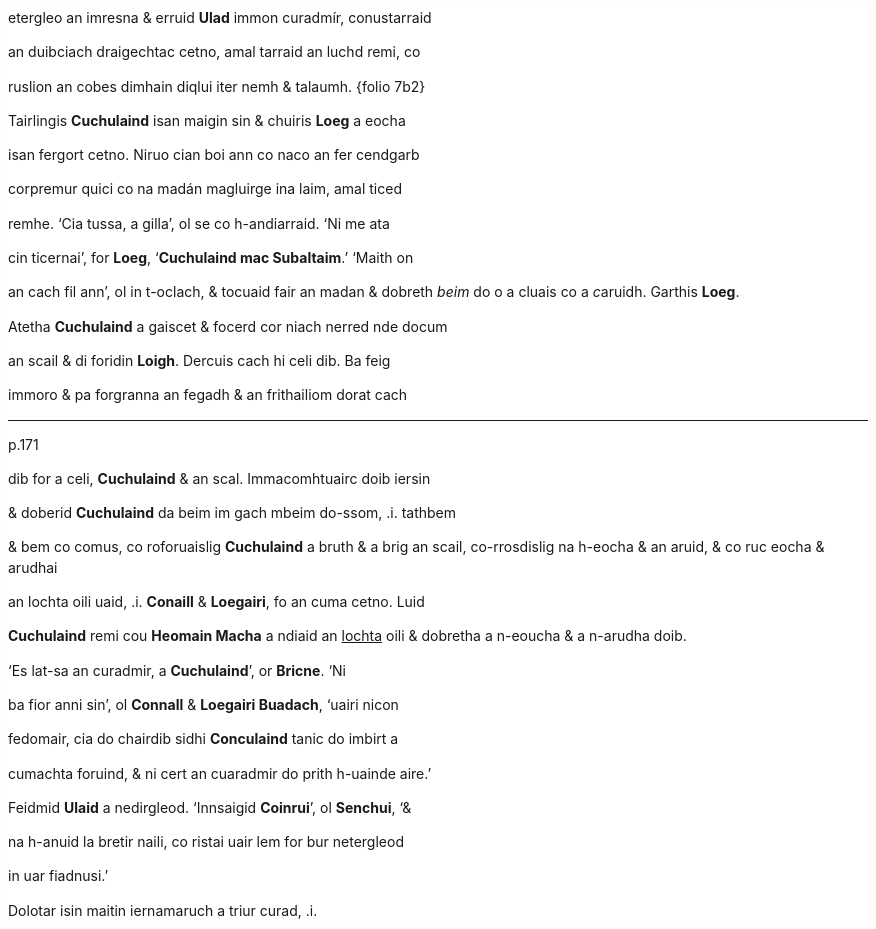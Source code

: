  etergleo an imresna & erruid **Ulad** immon curadmír, conustarraid

 an duibciach draigechtac cetno, amal tarraid an luchd remi, co

 ruslion an cobes dimhain diqlui iter nemh & talaumh. 
 {folio 7b2}

 Tairlingis **Cuchulaind** isan maigin sin & chuiris **Loeg** a eocha

 isan fergort cetno. Niruo cian boi ann co naco an fer cendgarb

 corpremur quici co na madán magluirge ina laim, amal ticed

 remhe. ‘Cia tussa, a gilla’, ol se co h-andiarraid. ‘Ni me ata

 cin ticernai’, for **Loeg**, ‘**Cuchulaind mac Subaltaim**.’ ‘Maith on

 an cach fil ann’, ol in t-oclach, & tocuaid fair an madan
 & dobreth *beim* do o a cluais co a *c*aruidh. Garthis **Loeg**.

 Atetha **Cuchulaind** a gaiscet & focerd cor niach nerred nde docum

 an scail & di foridin **Loigh**. Dercuis cach hi celi dib. Ba feig

 immoro & pa forgranna an fegadh & an frithailiom dorat cach


---

p.171




 dib for a celi, **Cuchulaind** & an scal. Immacomhtuairc doib iersin

 & doberid **Cuchulaind** da beim im gach mbeim do-ssom, .i. tathbem

 & bem co comus, co roforuaislig **Cuchulaind** a bruth
 & a brig an scail, co-rrosdislig na h-eocha & an
 aruid, & co ruc eocha & arudhai

 an lochta oili uaid, .i. **Conaill** & **Loegairi**, fo an cuma cetno. Luid

 **Cuchulaind** remi cou **Heomain Macha** a ndiaid an [lochta](G301022/app017.html) oili & 
dobretha a n-eoucha & a n-arudha doib. 


‘Es lat-sa an curadmir, a **Cuchulaind**’, or **Bricne**. ‘Ni

 ba fior anni sin’, ol **Connall** & **Loegairi Buadach**, ‘uairi nicon

 fedomair, cia do chairdib sidhi **Conculaind** tanic do imbirt a

 cumachta foruind, & ni cert an cuaradmir do prith h-uainde aire.’

 Feidmid **Ulaid** a nedirgleod. ‘Innsaigid **Coinrui**’, ol **Senchui**, ‘&


 na h-anuid la bretir naili, co ristai uair lem for bur netergleod

 in uar fiadnusi.’ 


Dolotar isin maitin iernamaruch a triur curad, .i.
